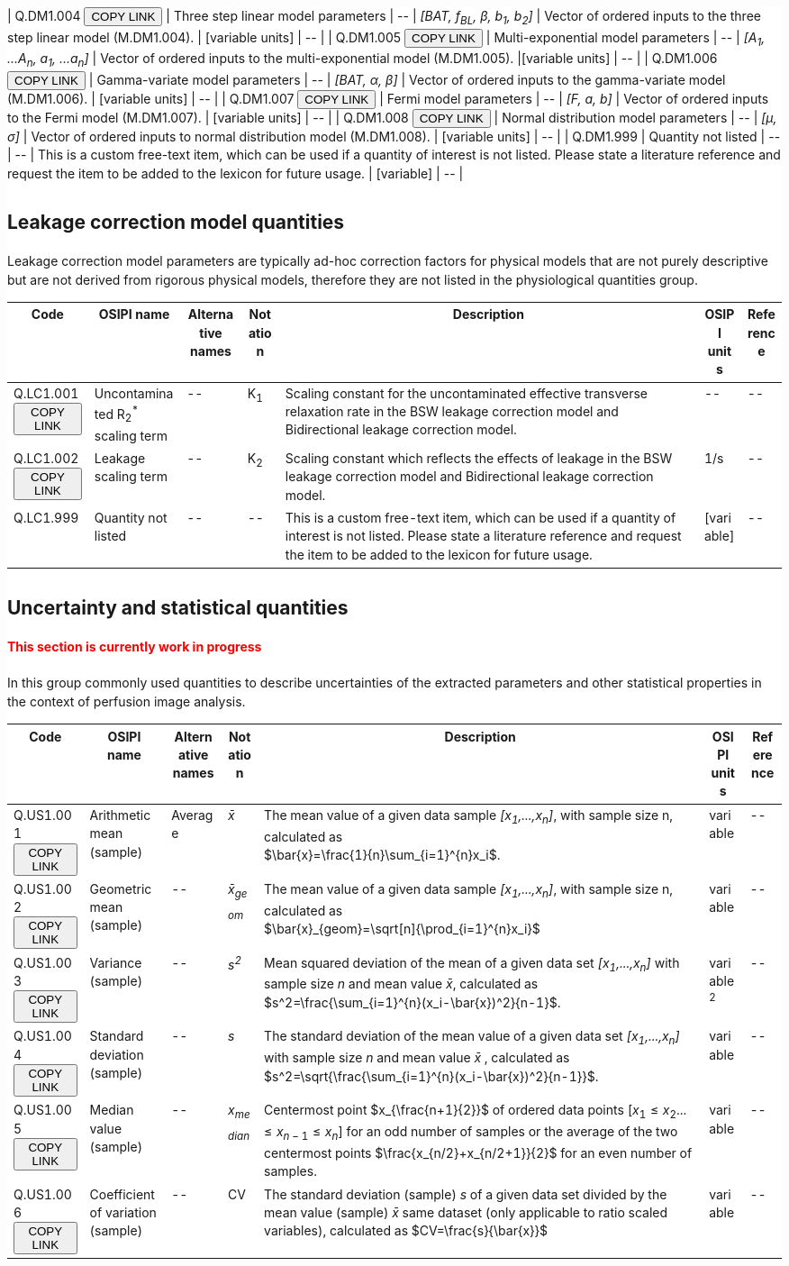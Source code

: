 | Q.DM1.004 <button class="md-button md-button--hyperlink">COPY LINK</button> | <a id="3SLPamars"></a> Three step linear model parameters | -- | *[BAT, f<sub>BL</sub>, $\beta$, b<sub>1</sub>, b<sub>2</sub>]* | Vector of ordered inputs to the three step linear model (M.DM1.004). | [variable units] | -- |
| Q.DM1.005 <button class="md-button md-button--hyperlink">COPY LINK</button> | <a id="MultiExpParams"></a> Multi-exponential model parameters | -- | *[A<sub>1</sub>, ...A<sub>n</sub>, a<sub>1</sub>, ...a<sub>n</sub>]* | Vector of ordered inputs to the multi-exponential model (M.DM1.005). |[variable units]  | -- |
| Q.DM1.006 <button class="md-button md-button--hyperlink">COPY LINK</button> | <a id="GammaVarParams"></a> Gamma-variate model parameters | -- | *[BAT, $\alpha$, $\beta$]* | Vector of ordered inputs to the gamma-variate model (M.DM1.006). | [variable units] | -- |
| Q.DM1.007 <button class="md-button md-button--hyperlink">COPY LINK</button> | <a id="FermiParams"></a> Fermi model parameters | -- | *[F, a, b]* | Vector of ordered inputs to the Fermi model (M.DM1.007). | [variable units] | -- |
| Q.DM1.008 <button class="md-button md-button--hyperlink">COPY LINK</button> | <a id="NormalParams"></a> Normal distribution model parameters | -- | *[$\mu$, $\sigma$]* | Vector of ordered inputs to normal distribution model (M.DM1.008). | [variable units] | -- |
| Q.DM1.999 | <a id="not listed DM1"></a> Quantity not listed | -- | -- | This is a custom free-text item, which can be used if a quantity of interest is not listed. Please state a literature reference and request the item to be added to the lexicon for future usage. | [variable] | -- |



## <a id="Leakage correction model quantities"></a> Leakage correction model quantities
Leakage correction model parameters are typically ad-hoc correction factors for physical models that are not purely descriptive but are not derived from rigorous physical models, therefore they are not listed in the physiological quantities group. 

| Code | OSIPI name| Alternative names|Notation|Description|OSIPI units|Reference|
| -- | -- | -- | -- | -- | -- | -- |
| Q.LC1.001 <button class="md-button md-button--hyperlink">COPY LINK</button> | <a id="K1"></a> Uncontaminated R<sub>2</sub><sup>*</sup> scaling term  |--| K<sub>1</sub> | Scaling constant for the uncontaminated effective transverse relaxation rate in the BSW leakage correction model and Bidirectional leakage correction model. | -- | -- |
| Q.LC1.002 <button class="md-button md-button--hyperlink">COPY LINK</button> | <a id="K2"></a> Leakage scaling term | -- | K<sub>2</sub> | Scaling constant which reflects the effects of leakage in the BSW leakage correction model and Bidirectional leakage correction model. | 1/s | -- |
| Q.LC1.999 | <a id="not listed LC1"></a> Quantity not listed | -- | -- | This is a custom free-text item, which can be used if a quantity of interest is not listed. Please state a literature reference and request the item to be added to the lexicon for future usage. | [variable] | -- |


## <a id="Uncertainty and statistical quantities"></a> Uncertainty and statistical quantities
<b><font color=#FF0000>This section is currently work in progress</font></b> </br></br>
In this group commonly used quantities to describe uncertainties of the extracted parameters and other statistical properties in the context of perfusion image analysis.

| Code | OSIPI name| Alternative names|Notation|Description|OSIPI units|Reference|
| -- | -- | -- | -- | -- | -- | -- |
| Q.US1.001 <button class="md-button md-button--hyperlink">COPY LINK</button> | <a id="Mean_sample"></a> Arithmetic mean (sample) | Average | $\bar{x}$ | The mean value of a given data sample *[x<sub>1</sub>,...,x<sub>n</sub>]*, with sample size n, calculated as <br /> $\bar{x}=\frac{1}{n}\sum_{i=1}^{n}x_i$.| variable | -- |
| Q.US1.002 <button class="md-button md-button--hyperlink">COPY LINK</button> | <a id="GeomMean_sample"></a> Geometric mean (sample) | -- | $\bar{x}_{geom}$ | The mean value of a given data sample *[x<sub>1</sub>,...,x<sub>n</sub>]*, with sample size n, calculated as <br /> $\bar{x}_{geom}=\sqrt[n]{\prod_{i=1}^{n}x_i}$| variable| -- |
| Q.US1.003 <button class="md-button md-button--hyperlink">COPY LINK</button> | <a id="Var"></a> Variance (sample) | -- | *s<sup>2</sup>* | Mean squared deviation of the mean of a given data set *[x<sub>1</sub>,...,x<sub>n</sub>]* with sample size *n* and mean value $\bar{x}$, calculated as <br /> $s^2=\frac{\sum_{i=1}^{n}(x_i-\bar{x})^2}{n-1}$.| variable<sup>2</sup> | -- |
| Q.US1.004 <button class="md-button md-button--hyperlink">COPY LINK</button> | <a id="StdDev"></a> Standard deviation (sample)| -- | *s* | The standard deviation of the mean value of a given data set *[x<sub>1</sub>,...,x<sub>n</sub>]* with sample size *n* and mean value $\bar{x}$ , calculated as <br /> $s^2=\sqrt{\frac{\sum_{i=1}^{n}(x_i-\bar{x})^2}{n-1}}$. | variable | -- |
| Q.US1.005 <button class="md-button md-button--hyperlink">COPY LINK</button> | <a id="Median"></a> Median value (sample) | -- | *x<sub>median</sub>* | Centermost point $x_{\frac{n+1}{2}}$ of ordered data points $\left[x_{1}\leq x_{2}...\leq x_{n-1}\leq x_{n}\right]$ for an odd number of samples or the average of the two centermost points $\frac{x_{n/2}+x_{n/2+1}}{2}$ for an even number of samples. | variable | -- |
| Q.US1.006 <button class="md-button md-button--hyperlink">COPY LINK</button> | <a id="CoV"></a> Coefficient of variation (sample) | -- | CV | The standard deviation (sample) _s_ of a given data set divided by the mean value (sample) $\bar{x}$ same dataset (only applicable to ratio scaled variables), calculated as $CV=\frac{s}{\bar{x}}$ | variable | -- |
